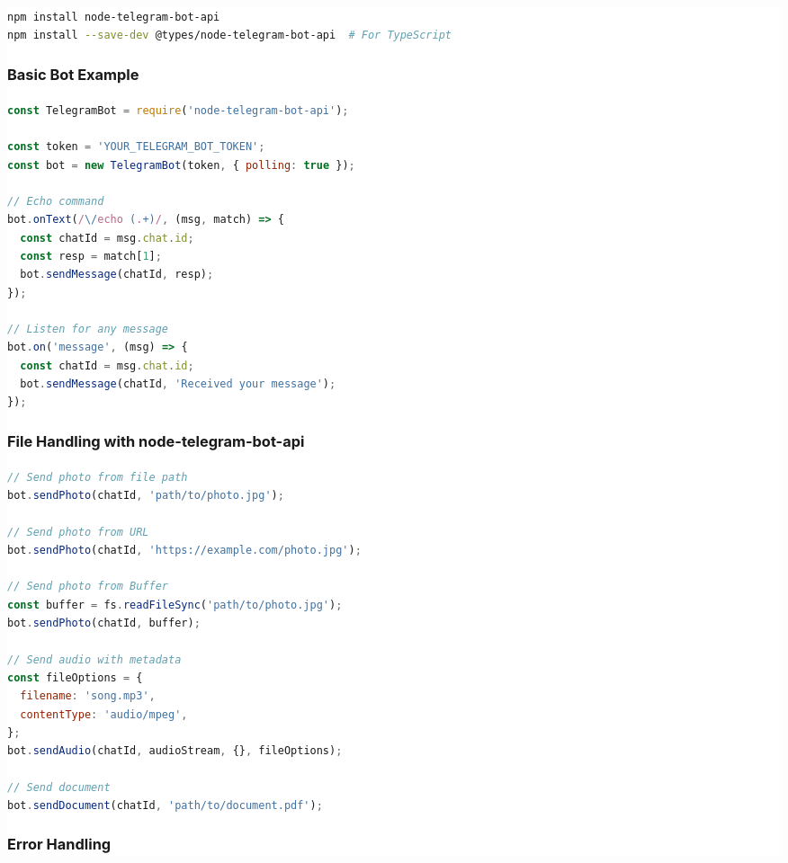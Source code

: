 ```bash
npm install node-telegram-bot-api
npm install --save-dev @types/node-telegram-bot-api  # For TypeScript
```

### Basic Bot Example

```javascript
const TelegramBot = require('node-telegram-bot-api');

const token = 'YOUR_TELEGRAM_BOT_TOKEN';
const bot = new TelegramBot(token, { polling: true });

// Echo command
bot.onText(/\/echo (.+)/, (msg, match) => {
  const chatId = msg.chat.id;
  const resp = match[1];
  bot.sendMessage(chatId, resp);
});

// Listen for any message
bot.on('message', (msg) => {
  const chatId = msg.chat.id;
  bot.sendMessage(chatId, 'Received your message');
});
```

### File Handling with node-telegram-bot-api

```javascript
// Send photo from file path
bot.sendPhoto(chatId, 'path/to/photo.jpg');

// Send photo from URL
bot.sendPhoto(chatId, 'https://example.com/photo.jpg');

// Send photo from Buffer
const buffer = fs.readFileSync('path/to/photo.jpg');
bot.sendPhoto(chatId, buffer);

// Send audio with metadata
const fileOptions = {
  filename: 'song.mp3',
  contentType: 'audio/mpeg',
};
bot.sendAudio(chatId, audioStream, {}, fileOptions);

// Send document
bot.sendDocument(chatId, 'path/to/document.pdf');
```

### Error Handling
